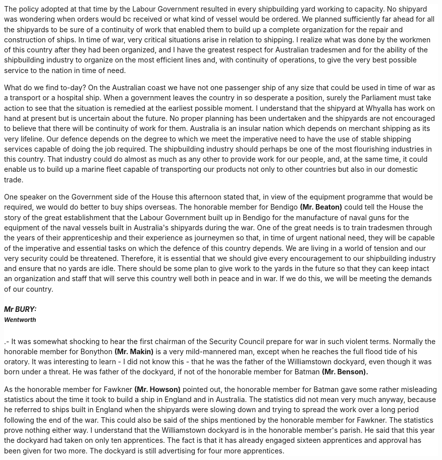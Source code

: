 The policy adopted at that time by the Labour Government resulted in every shipbuilding yard working to capacity. No shipyard was wondering when orders would bc received or what kind of vessel would be ordered. We planned sufficiently far ahead for all the shipyards to be sure of a continuity of work that enabled them to build up a complete organization for the repair and construction of ships. In time of war, very critical situations arise in relation to shipping. I realize what was done by the workmen of this country after they had been organized, and I have the greatest respect for Australian tradesmen and for the ability of the shipbuilding industry to organize on the most efficient lines and, with continuity of operations, to give the very best possible service to the nation in time of need. 

What do we find to-day? On the Australian coast we have not one passenger ship of any size that could be used in time of war as a transport or a hospital ship. When a government leaves the country in so desperate a position, surely the Parliament must take action to see that the situation is remedied at the earliest possible moment. I understand that the shipyard at Whyalla has work on hand at present but is uncertain about the future. No proper planning has been undertaken and the shipyards are not encouraged to believe that there will be continuity of work for them. Australia is an insular nation which depends on merchant shipping as its very lifeline. Our defence depends on the degree to which we meet the imperative need to have the use of stable shipping services capable of doing the job required. The shipbuilding industry should perhaps be one of the most flourishing industries in this country. That industry could do almost as much as any other to provide work for our people, and, at the same time, it could enable us to build up a marine fleet capable of transporting our products not only to other countries but also in our domestic trade. 

One  speaker  on the Government side of the House this afternoon stated that, in view of the equipment programme that would be required, we would do better to buy ships overseas. The honorable member for Bendigo  **(Mr. Beaton)**  could tell the House the story of the great establishment that the Labour Government built up in Bendigo for the manufacture of naval guns for the equipment of the naval vessels built in Australia's shipyards during the war. One of the great needs is to train tradesmen through the years of their apprenticeship and their experience as journeymen so that, in time of urgent national need, they will be capable of the imperative and essential tasks on which the defence of this country depends. We are living in a world of tension and our very security could be threatened. Therefore, it is essential that we should give every encouragement to our shipbuilding industry and ensure that no yards are idle. There should be some plan to give work to the yards in the future so that they can keep intact an organization and staff that will serve this country well both in peace and in war. If we do this, we will be meeting the demands of our country. 

##### Mr BURY:<br><small class="text-muted">Wentworth</small>

.- It was somewhat shocking to hear the first  chairman  of the Security Council prepare for war in such violent terms. Normally the honorable member for Bonython  **(Mr. Makin)**  is a very mild-mannered man, except when he reaches the full flood tide of his oratory. It was interesting to learn - I did not know this - that he was the father of the Williamstown dockyard, even though it was born under a threat. He was father of the dockyard, if not of the honorable member for Batman  **(Mr. Benson).** 

As the honorable member for Fawkner  **(Mr. Howson)**  pointed out, the honorable member for Batman gave some rather misleading statistics about the time it took to build a ship in England and in Australia. The statistics did not mean very much anyway, because he referred to ships built in England when the shipyards were slowing down and trying to spread the work over a long period following the end of the war. This could also be said of the ships mentioned by the honorable member for Fawkner. The statistics prove nothing either way. I understand that the Williamstown dockyard is in the honorable member's parish. He said that this year the dockyard had taken on only ten apprentices. The fact is that it has already engaged sixteen apprentices and approval has been given for two more. The dockyard is still advertising for four more apprentices. 
